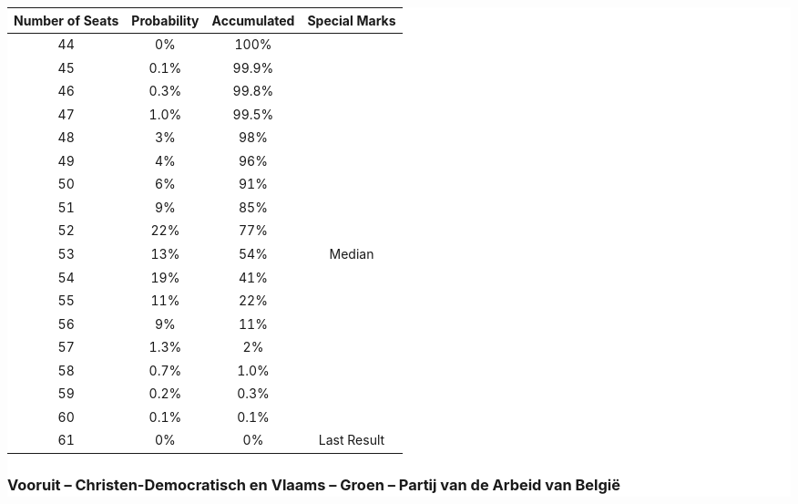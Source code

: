 | Number of Seats | Probability | Accumulated | Special Marks |
|:---------------:|:-----------:|:-----------:|:-------------:|
| 44 | 0% | 100% |  |
| 45 | 0.1% | 99.9% |  |
| 46 | 0.3% | 99.8% |  |
| 47 | 1.0% | 99.5% |  |
| 48 | 3% | 98% |  |
| 49 | 4% | 96% |  |
| 50 | 6% | 91% |  |
| 51 | 9% | 85% |  |
| 52 | 22% | 77% |  |
| 53 | 13% | 54% | Median |
| 54 | 19% | 41% |  |
| 55 | 11% | 22% |  |
| 56 | 9% | 11% |  |
| 57 | 1.3% | 2% |  |
| 58 | 0.7% | 1.0% |  |
| 59 | 0.2% | 0.3% |  |
| 60 | 0.1% | 0.1% |  |
| 61 | 0% | 0% | Last Result |

### Vooruit – Christen-Democratisch en Vlaams – Groen – Partij van de Arbeid van België
